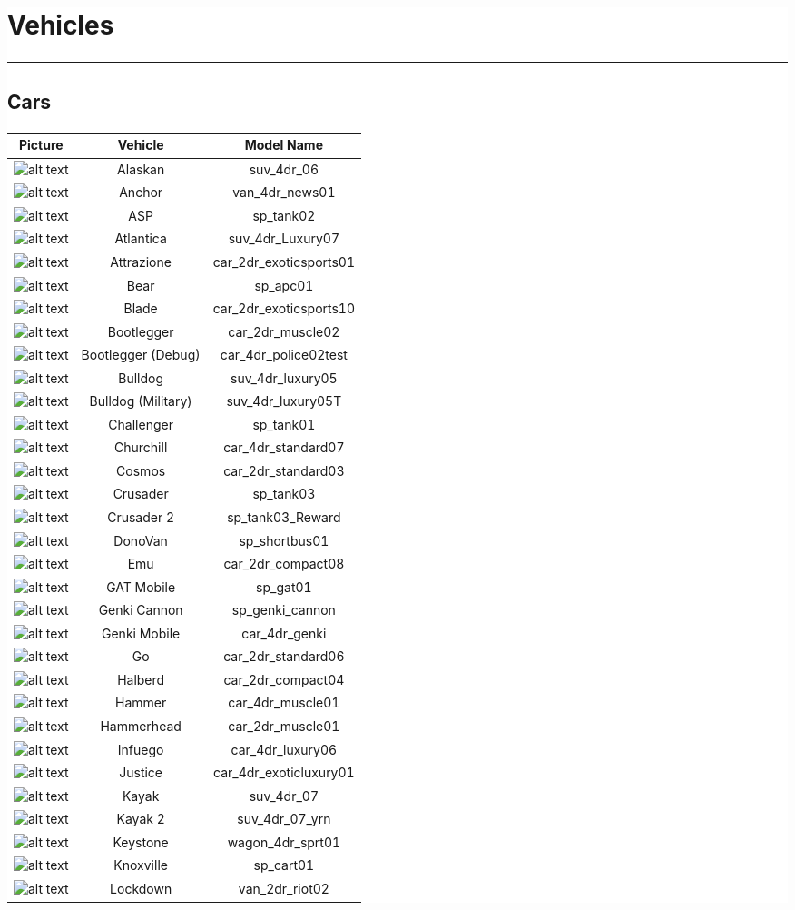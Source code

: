 # Vehicles

---

## Cars

| Picture | Vehicle | Model Name |
|:-------:|:-------:|:----------:|
| ![alt text](https://raw.githubusercontent.com/SR3-MP/SR3MP-Docs/main/docs/images/vehicles/alaskan.jpg "Car") | Alaskan | suv_4dr_06 |
| ![alt text](https://raw.githubusercontent.com/SR3-MP/SR3MP-Docs/main/docs/images/vehicles/anchor.jpg "Car") | Anchor | van_4dr_news01 |
| ![alt text](https://raw.githubusercontent.com/SR3-MP/SR3MP-Docs/main/docs/images/vehicles/asp.jpg "Car") | ASP | sp_tank02 |
| ![alt text](https://raw.githubusercontent.com/SR3-MP/SR3MP-Docs/main/docs/images/vehicles/atlantica.jpg "Car") | Atlantica | suv_4dr_Luxury07 |
| ![alt text](https://raw.githubusercontent.com/SR3-MP/SR3MP-Docs/main/docs/images/vehicles/attrazione.jpg "Car") | Attrazione | car_2dr_exoticsports01 |
| ![alt text](https://raw.githubusercontent.com/SR3-MP/SR3MP-Docs/main/docs/images/vehicles/bear.jpg "Car") | Bear | sp_apc01 |
| ![alt text](https://raw.githubusercontent.com/SR3-MP/SR3MP-Docs/main/docs/images/vehicles/blade.jpg "Car") | Blade | car_2dr_exoticsports10 |
| ![alt text](https://raw.githubusercontent.com/SR3-MP/SR3MP-Docs/main/docs/images/vehicles/bootlegger.jpg "Car") | Bootlegger | car_2dr_muscle02 |
| ![alt text](https://raw.githubusercontent.com/SR3-MP/SR3MP-Docs/main/docs/images/vehicles/bootleggertest.jpg "Car") | Bootlegger (Debug) | car_4dr_police02test |
| ![alt text](https://raw.githubusercontent.com/SR3-MP/SR3MP-Docs/main/docs/images/vehicles/bulldog.jpg "Car") | Bulldog | suv_4dr_luxury05 |
| ![alt text](https://raw.githubusercontent.com/SR3-MP/SR3MP-Docs/main/docs/images/vehicles/bulldog_military.jpg "Car") | Bulldog (Military) | suv_4dr_luxury05T |
| ![alt text](https://raw.githubusercontent.com/SR3-MP/SR3MP-Docs/main/docs/images/vehicles/challenger.jpg "Car") | Challenger | sp_tank01 |
| ![alt text](https://raw.githubusercontent.com/SR3-MP/SR3MP-Docs/main/docs/images/vehicles/churchill.jpg "Car") | Churchill | car_4dr_standard07 |
| ![alt text](https://raw.githubusercontent.com/SR3-MP/SR3MP-Docs/main/docs/images/vehicles/cosmos.jpg "Car") | Cosmos | car_2dr_standard03 |
| ![alt text](https://raw.githubusercontent.com/SR3-MP/SR3MP-Docs/main/docs/images/vehicles/crusader.jpg "Car") | Crusader | sp_tank03 |
| ![alt text](https://raw.githubusercontent.com/SR3-MP/SR3MP-Docs/main/docs/images/vehicles/crusader_2.jpg "Car") | Crusader 2 | sp_tank03_Reward |
| ![alt text](https://raw.githubusercontent.com/SR3-MP/SR3MP-Docs/main/docs/images/vehicles/donovan.jpg "Car") | DonoVan | sp_shortbus01 |
| ![alt text](https://raw.githubusercontent.com/SR3-MP/SR3MP-Docs/main/docs/images/vehicles/emu.jpg "Car") | Emu | car_2dr_compact08 |
| ![alt text](https://raw.githubusercontent.com/SR3-MP/SR3MP-Docs/main/docs/images/vehicles/gat_mobile.jpg "Car") | GAT Mobile | sp_gat01 |
| ![alt text](https://raw.githubusercontent.com/SR3-MP/SR3MP-Docs/main/docs/images/vehicles/genki_cannon.jpg "Car") | Genki Cannon | sp_genki_cannon |
| ![alt text](https://raw.githubusercontent.com/SR3-MP/SR3MP-Docs/main/docs/images/vehicles/genki_mobile.jpg "Car") | Genki Mobile | car_4dr_genki |
| ![alt text](https://raw.githubusercontent.com/SR3-MP/SR3MP-Docs/main/docs/images/vehicles/go.jpg "Car") | Go | car_2dr_standard06 |
| ![alt text](https://raw.githubusercontent.com/SR3-MP/SR3MP-Docs/main/docs/images/vehicles/halberd.jpg "Car") | Halberd | car_2dr_compact04 |
| ![alt text](https://raw.githubusercontent.com/SR3-MP/SR3MP-Docs/main/docs/images/vehicles/hammer.jpg "Car") | Hammer | car_4dr_muscle01 |
| ![alt text](https://raw.githubusercontent.com/SR3-MP/SR3MP-Docs/main/docs/images/vehicles/hammerhead.jpg "Car") | Hammerhead | car_2dr_muscle01 |
| ![alt text](https://raw.githubusercontent.com/SR3-MP/SR3MP-Docs/main/docs/images/vehicles/infuego.jpg "Car") | Infuego | car_4dr_luxury06 |
| ![alt text](https://raw.githubusercontent.com/SR3-MP/SR3MP-Docs/main/docs/images/vehicles/justice.jpg "Car") | Justice | car_4dr_exoticluxury01 |
| ![alt text](https://raw.githubusercontent.com/SR3-MP/SR3MP-Docs/main/docs/images/vehicles/kayak.jpg "Car") | Kayak | suv_4dr_07 |
| ![alt text](https://raw.githubusercontent.com/SR3-MP/SR3MP-Docs/main/docs/images/vehicles/kayak_2.jpg "Car") | Kayak 2 | suv_4dr_07_yrn |
| ![alt text](https://raw.githubusercontent.com/SR3-MP/SR3MP-Docs/main/docs/images/vehicles/keystone.jpg "Car") | Keystone | wagon_4dr_sprt01 |
| ![alt text](https://raw.githubusercontent.com/SR3-MP/SR3MP-Docs/main/docs/images/vehicles/knoxville.jpg "Car") | Knoxville | sp_cart01 |
| ![alt text](https://raw.githubusercontent.com/SR3-MP/SR3MP-Docs/main/docs/images/vehicles/lockdown.jpg "Car") | Lockdown | van_2dr_riot02 |